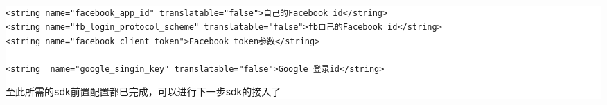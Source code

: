   	<string name="facebook_app_id" translatable="false">自己的Facebook id</string>
	<string name="fb_login_protocol_scheme" translatable="false">fb自己的Facebook id</string>
	<string name="facebook_client_token">Facebook token参数</string>

	<string  name="google_singin_key" translatable="false">Google 登录id</string>


至此所需的sdk前置配置都已完成，可以进行下一步sdk的接入了











 




